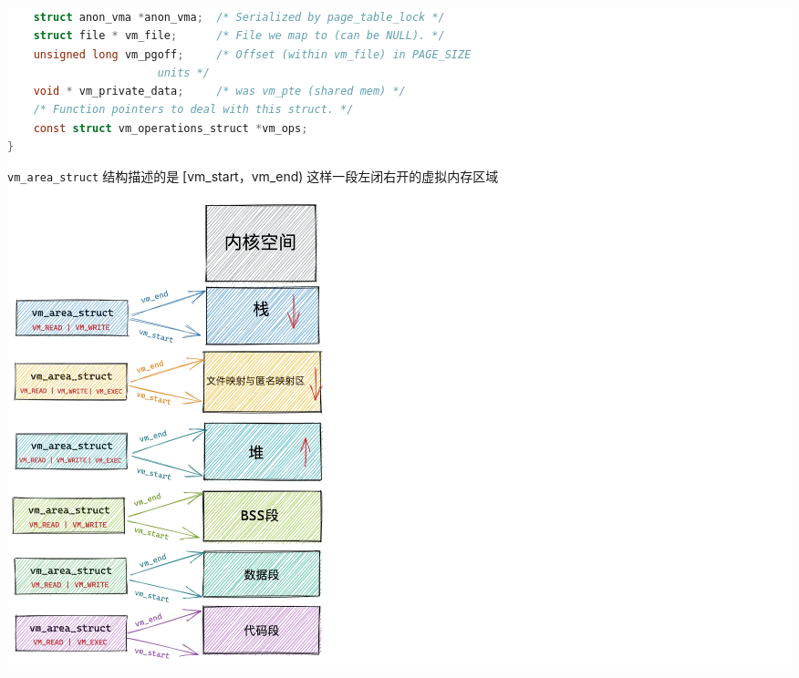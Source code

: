 ```c
	struct anon_vma *anon_vma;	/* Serialized by page_table_lock */
    struct file * vm_file;		/* File we map to (can be NULL). */
	unsigned long vm_pgoff;		/* Offset (within vm_file) in PAGE_SIZE
					   units */	
	void * vm_private_data;		/* was vm_pte (shared mem) */
	/* Function pointers to deal with this struct. */
	const struct vm_operations_struct *vm_ops;
}
```

`vm_area_struct` 结构描述的是 [vm_start，vm_end) 这样一段左闭右开的虚拟内存区域

<img src="assets/vm_area_struct.png" alt="vm_area_strcut" style="zoom:50%;" />